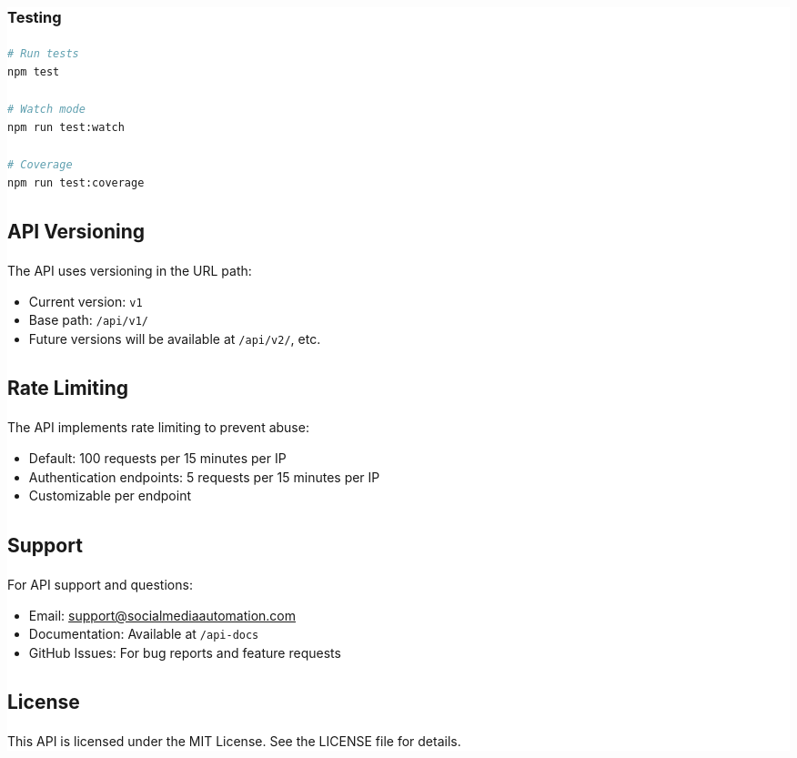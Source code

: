 ### Testing
```bash
# Run tests
npm test

# Watch mode
npm run test:watch

# Coverage
npm run test:coverage
```

## API Versioning

The API uses versioning in the URL path:
- Current version: `v1`
- Base path: `/api/v1/`
- Future versions will be available at `/api/v2/`, etc.

## Rate Limiting

The API implements rate limiting to prevent abuse:
- Default: 100 requests per 15 minutes per IP
- Authentication endpoints: 5 requests per 15 minutes per IP
- Customizable per endpoint

## Support

For API support and questions:
- Email: support@socialmediaautomation.com
- Documentation: Available at `/api-docs`
- GitHub Issues: For bug reports and feature requests

## License

This API is licensed under the MIT License. See the LICENSE file for details. 